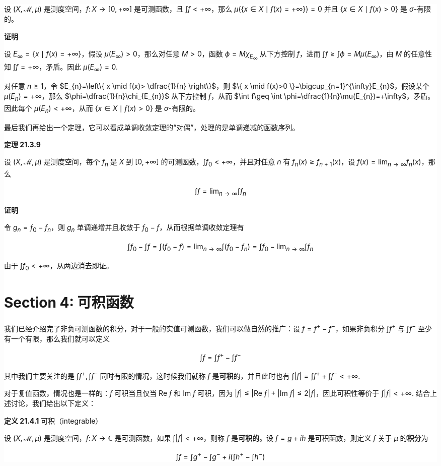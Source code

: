 设 $(X,\mathcal{M},\mu)$ 是测度空间，$f\colon X\to[0,+\infty]$ 是可测函数，且 $\int f<+\infty$，那么 $\mu(\{ x \in X \mid f(x)=+\infty \})=0$ 并且 $\{ x \in X \mid f(x)>0 \}$ 是 $\sigma$-有限的。

**证明**

设 $E_{\infty}=\{ x \mid f(x)=+\infty \}$，假设 $\mu(E_{\infty})>0$，那么对任意 $M>0$，函数 $\phi=M \chi_{E_{\infty}}$ 从下方控制 $f$，进而 $\int f\geq \int \phi=M\mu(E_{\infty})$，由 $M$ 的任意性知 $\int f=+\infty$，矛盾。因此 $\mu(E_{\infty})=0$.

对任意 $n\geq 1$，令 $E_{n}=\left\{  x \mid f(x)> \dfrac{1}{n}  \right\}$，则 $\{ x \mid f(x)>0 \}=\bigcup_{n=1}^{\infty}E_{n}$，假设某个 $\mu(E_{n})=+\infty$，那么 $\phi=\dfrac{1}{n}\chi_{E_{n}}$ 从下方控制 $f$，从而 $\int f\geq \int \phi=\dfrac{1}{n}\mu(E_{n})=+\infty$，矛盾。因此每个 $\mu(E_{n})<+\infty$，从而 $\{ x \in X \mid f(x)>0 \}$ 是 $\sigma$-有限的。

最后我们再给出一个定理，它可以看成单调收敛定理的“对偶”，处理的是单调递减的函数序列。

**定理 21.3.9**

设 $(X,\mathcal{M},\mu)$ 是测度空间，每个 $f_{n}$ 是 $X$ 到 $[0,+\infty]$ 的可测函数，$\int f_{0}<+\infty$，并且对任意 $n$ 有 $f_{n}(x)\geq f_{n+1}(x)$，设 $f(x)=\lim_{ n \to \infty }f_{n}(x)$，那么

$$
\int f=\lim_{ n \to \infty } \int f_{n}
$$

**证明**

令 $g_{n}=f_{0}-f_{n}$，则 $g_{n}$ 单调递增并且收敛于 $f_{0}-f$，从而根据单调收敛定理有

$$
\int f_{0}-\int f=\int (f_{0}-f)=\lim_{ n \to \infty } \int(f_{0}-f_{n})=\int f_{0}-\lim_{ n \to \infty } \int f_{n}
$$

由于 $\int f_{0}<+\infty$，从两边消去即证。

# Section 4: 可积函数

我们已经介绍完了非负可测函数的积分，对于一般的实值可测函数，我们可以做自然的推广：设 $f=f^{+}-f^{-}$，如果非负积分 $\int f^{+}$ 与 $\int f^{-}$ 至少有一个有限，那么我们就可以定义

$$
\int f=\int f^{+}-\int f^{-}
$$

其中我们主要关注的是 $\int f^{+},\int f^{-}$ 同时有限的情况，这时候我们就称 $f$ 是**可积**的，并且此时也有 $\int|f|=\int f^{+}+\int f^{-}<+\infty$.

对于复值函数，情况也是一样的：$f$ 可积当且仅当 $\mathrm{Re}\ f$ 和 $\mathrm{Im}\ f$ 可积，因为 $|f|\leq|\mathrm{Re}\ f|+|\mathrm{Im}\ f|\leq 2|f|$，因此可积性等价于 $\int|f|<+\infty$. 结合上述讨论，我们给出以下定义：

**定义 21.4.1** 可积（integrable）

设 $(X,\mathcal{M},\mu)$ 是测度空间，$f\colon X\to \mathbb{C}$ 是可测函数，如果 $\int|f|<+\infty$，则称 $f$ 是**可积的**。设 $f=g+ih$ 是可积函数，则定义 $f$ 关于 $\mu$ 的**积分**为

$$
\int f= \int g^{+}-\int g^{-} +i \left( \int h^{+}- \int h^{-} \right)
$$
